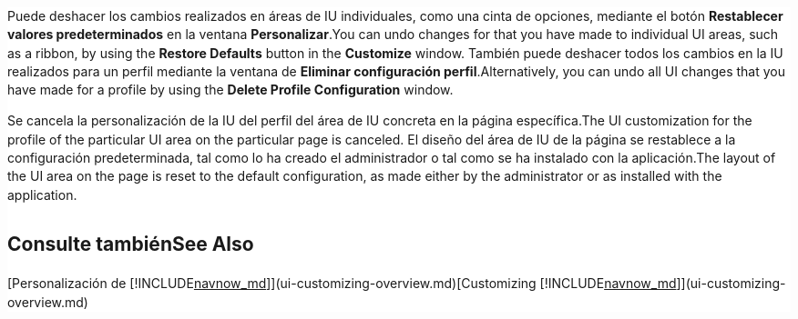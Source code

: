 <span data-ttu-id="20ffc-169">Puede deshacer los cambios realizados en áreas de IU individuales, como una cinta de opciones, mediante el botón **Restablecer valores predeterminados** en la ventana **Personalizar**.</span><span class="sxs-lookup"><span data-stu-id="20ffc-169">You can undo changes for that you have made to individual UI areas, such as a ribbon, by using the **Restore Defaults** button in the **Customize** window.</span></span> <span data-ttu-id="20ffc-170">También puede deshacer todos los cambios en la IU realizados para un perfil mediante la ventana de **Eliminar configuración perfil**.</span><span class="sxs-lookup"><span data-stu-id="20ffc-170">Alternatively, you can undo all UI changes that you have made for a profile by using the **Delete Profile Configuration** window.</span></span>  
  
<span data-ttu-id="20ffc-171">Se cancela la personalización de la IU del perfil del área de IU concreta en la página específica.</span><span class="sxs-lookup"><span data-stu-id="20ffc-171">The UI customization for the profile of the particular UI area on the particular page is canceled.</span></span> <span data-ttu-id="20ffc-172">El diseño del área de IU de la página se restablece a la configuración predeterminada, tal como lo ha creado el administrador o tal como se ha instalado con la aplicación.</span><span class="sxs-lookup"><span data-stu-id="20ffc-172">The layout of the UI area on the page is reset to the default configuration, as made either by the administrator or as installed with the application.</span></span>  
  
## <a name="see-also"></a><span data-ttu-id="20ffc-173">Consulte también</span><span class="sxs-lookup"><span data-stu-id="20ffc-173">See Also</span></span>  
<span data-ttu-id="20ffc-174">[Personalización de [!INCLUDE[navnow_md](includes/navnow_md.md)]](ui-customizing-overview.md)</span><span class="sxs-lookup"><span data-stu-id="20ffc-174">[Customizing [!INCLUDE[navnow_md](includes/navnow_md.md)]](ui-customizing-overview.md)</span></span>   
